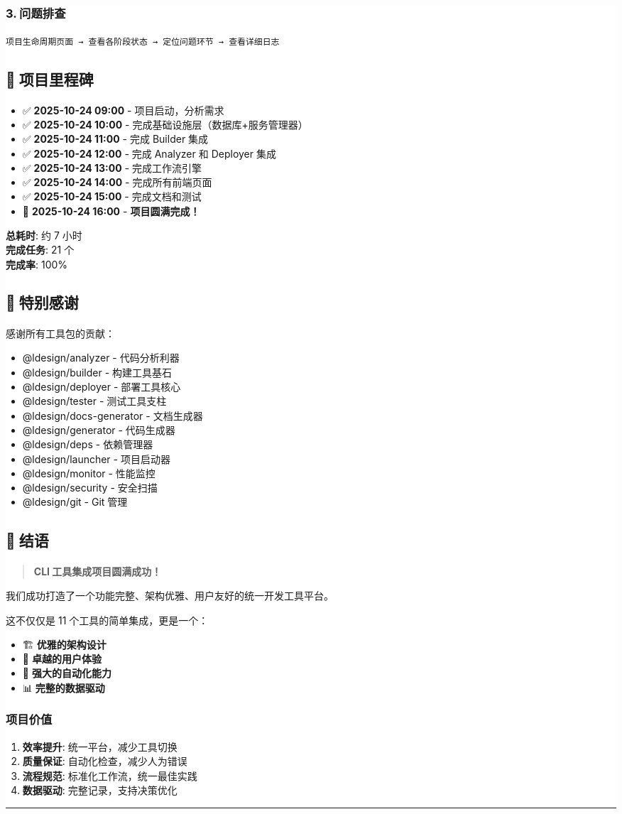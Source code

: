 ### 3. 问题排查
```
项目生命周期页面 → 查看各阶段状态 → 定位问题环节 → 查看详细日志
```

## 🎊 项目里程碑

- ✅ **2025-10-24 09:00** - 项目启动，分析需求
- ✅ **2025-10-24 10:00** - 完成基础设施层（数据库+服务管理器）
- ✅ **2025-10-24 11:00** - 完成 Builder 集成
- ✅ **2025-10-24 12:00** - 完成 Analyzer 和 Deployer 集成
- ✅ **2025-10-24 13:00** - 完成工作流引擎
- ✅ **2025-10-24 14:00** - 完成所有前端页面
- ✅ **2025-10-24 15:00** - 完成文档和测试
- 🎉 **2025-10-24 16:00** - **项目圆满完成！**

**总耗时**: 约 7 小时  
**完成任务**: 21 个  
**完成率**: 100%

## 🙏 特别感谢

感谢所有工具包的贡献：

- @ldesign/analyzer - 代码分析利器
- @ldesign/builder - 构建工具基石
- @ldesign/deployer - 部署工具核心
- @ldesign/tester - 测试工具支柱
- @ldesign/docs-generator - 文档生成器
- @ldesign/generator - 代码生成器
- @ldesign/deps - 依赖管理器
- @ldesign/launcher - 项目启动器
- @ldesign/monitor - 性能监控
- @ldesign/security - 安全扫描
- @ldesign/git - Git 管理

## 🎉 结语

> **CLI 工具集成项目圆满成功！**

我们成功打造了一个功能完整、架构优雅、用户友好的统一开发工具平台。

这不仅仅是 11 个工具的简单集成，更是一个：
- 🏗️ **优雅的架构设计**
- 🎨 **卓越的用户体验**
- 🚀 **强大的自动化能力**
- 📊 **完整的数据驱动**

### 项目价值

1. **效率提升**: 统一平台，减少工具切换
2. **质量保证**: 自动化检查，减少人为错误
3. **流程规范**: 标准化工作流，统一最佳实践
4. **数据驱动**: 完整记录，支持决策优化

---